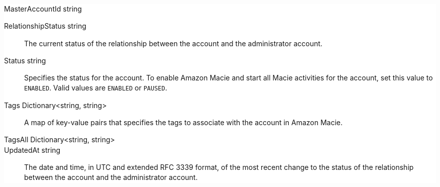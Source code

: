 <a data-swiftype-name="resource-property" data-swiftype-type="text" href="#state_masteraccountid_csharp" style="color: inherit; text-decoration: inherit;">Master<wbr>Account<wbr>Id</a>
</span>
        <span class="property-indicator"></span>
        <span class="property-type">string</span>
    </dt>
    <dd></dd><dt class="property-optional"
            title="Optional">
        <span id="state_relationshipstatus_csharp">
<a data-swiftype-name="resource-property" data-swiftype-type="text" href="#state_relationshipstatus_csharp" style="color: inherit; text-decoration: inherit;">Relationship<wbr>Status</a>
</span>
        <span class="property-indicator"></span>
        <span class="property-type">string</span>
    </dt>
    <dd><p>The current status of the relationship between the account and the administrator account.</p>
</dd><dt class="property-optional"
            title="Optional">
        <span id="state_status_csharp">
<a data-swiftype-name="resource-property" data-swiftype-type="text" href="#state_status_csharp" style="color: inherit; text-decoration: inherit;">Status</a>
</span>
        <span class="property-indicator"></span>
        <span class="property-type">string</span>
    </dt>
    <dd><p>Specifies the status for the account. To enable Amazon Macie and start all Macie activities for the account, set this value to <code>ENABLED</code>. Valid values are <code>ENABLED</code> or <code>PAUSED</code>.</p>
</dd><dt class="property-optional property-replacement"
            title="Optional">
        <span id="state_tags_csharp">
<a data-swiftype-name="resource-property" data-swiftype-type="text" href="#state_tags_csharp" style="color: inherit; text-decoration: inherit;">Tags</a>
</span>
        <span class="property-indicator"></span>
        <span class="property-type">Dictionary&lt;string, string&gt;</span>
    </dt>
    <dd><p>A map of key-value pairs that specifies the tags to associate with the account in Amazon Macie.</p>
</dd><dt class="property-optional"
            title="Optional">
        <span id="state_tagsall_csharp">
<a data-swiftype-name="resource-property" data-swiftype-type="text" href="#state_tagsall_csharp" style="color: inherit; text-decoration: inherit;">Tags<wbr>All</a>
</span>
        <span class="property-indicator"></span>
        <span class="property-type">Dictionary&lt;string, string&gt;</span>
    </dt>
    <dd></dd><dt class="property-optional"
            title="Optional">
        <span id="state_updatedat_csharp">
<a data-swiftype-name="resource-property" data-swiftype-type="text" href="#state_updatedat_csharp" style="color: inherit; text-decoration: inherit;">Updated<wbr>At</a>
</span>
        <span class="property-indicator"></span>
        <span class="property-type">string</span>
    </dt>
    <dd><p>The date and time, in UTC and extended RFC 3339 format, of the most recent change to the status of the relationship between the account and the administrator account.</p>
</dd></dl>
</pulumi-choosable>
</div>
